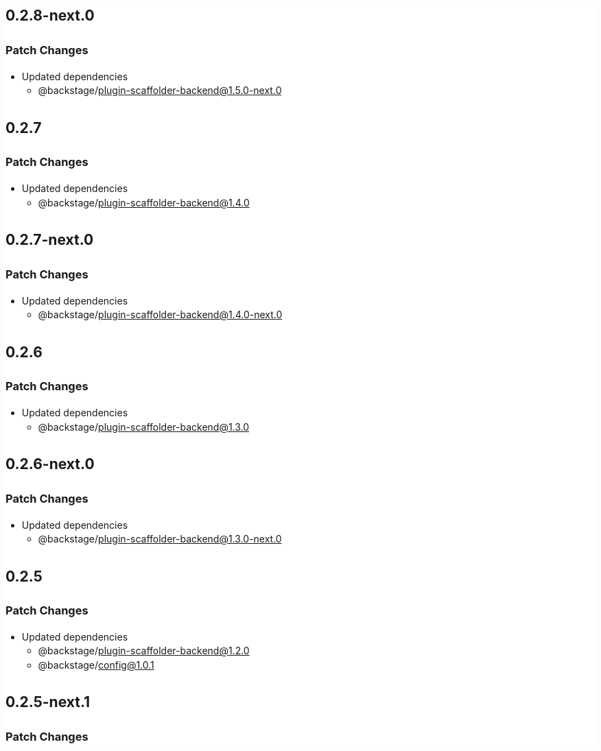 ## 0.2.8-next.0

### Patch Changes

- Updated dependencies
  - @backstage/plugin-scaffolder-backend@1.5.0-next.0

## 0.2.7

### Patch Changes

- Updated dependencies
  - @backstage/plugin-scaffolder-backend@1.4.0

## 0.2.7-next.0

### Patch Changes

- Updated dependencies
  - @backstage/plugin-scaffolder-backend@1.4.0-next.0

## 0.2.6

### Patch Changes

- Updated dependencies
  - @backstage/plugin-scaffolder-backend@1.3.0

## 0.2.6-next.0

### Patch Changes

- Updated dependencies
  - @backstage/plugin-scaffolder-backend@1.3.0-next.0

## 0.2.5

### Patch Changes

- Updated dependencies
  - @backstage/plugin-scaffolder-backend@1.2.0
  - @backstage/config@1.0.1

## 0.2.5-next.1

### Patch Changes
